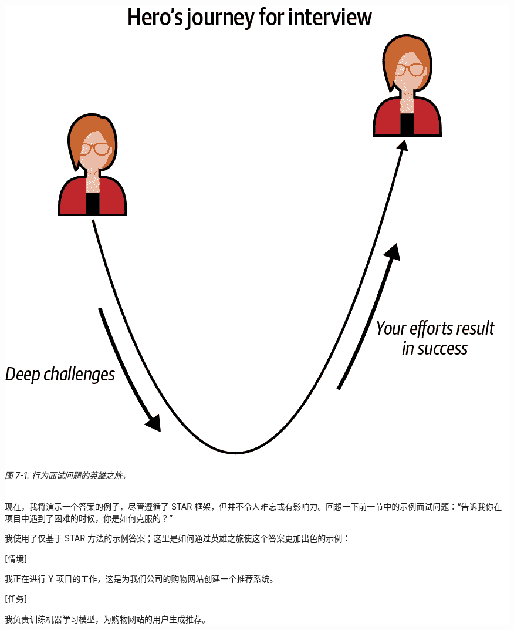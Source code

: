 ![行为面试问题的英雄之旅](img/mlin_0701.png)

###### 图 7-1. 行为面试问题的英雄之旅。

现在，我将演示一个答案的例子，尽管遵循了 STAR 框架，但并不令人难忘或有影响力。回想一下前一节中的示例面试问题：“告诉我你在项目中遇到了困难的时候，你是如何克服的？”

我使用了仅基于 STAR 方法的示例答案；这里是如何通过英雄之旅使这个答案更加出色的示例：

[情境]

我正在进行 Y 项目的工作，这是为我们公司的购物网站创建一个推荐系统。

[任务]

我负责训练机器学习模型，为购物网站的用户生成推荐。
